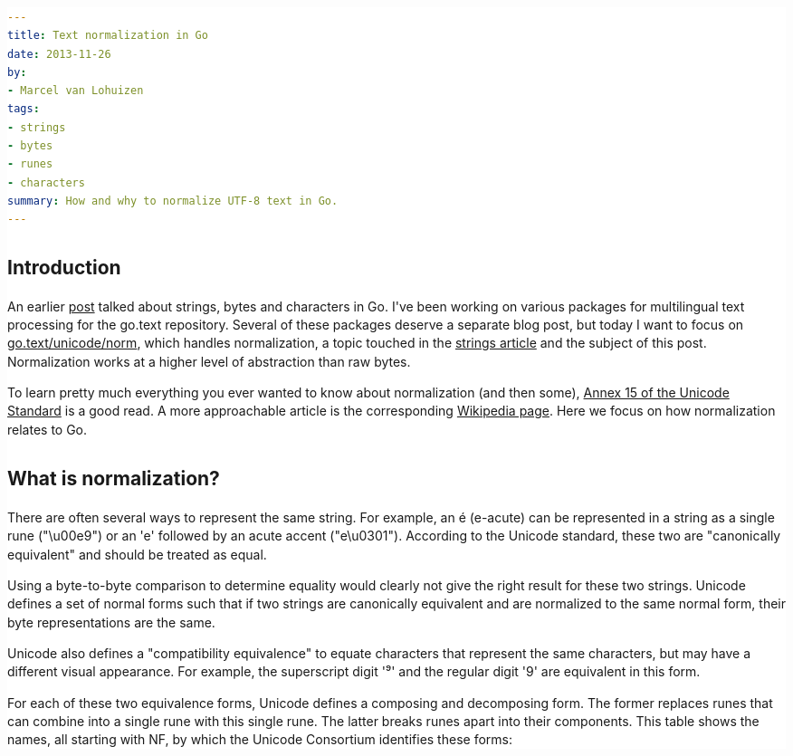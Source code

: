 ```yaml
---
title: Text normalization in Go
date: 2013-11-26
by:
- Marcel van Lohuizen
tags:
- strings
- bytes
- runes
- characters
summary: How and why to normalize UTF-8 text in Go.
---
```


## Introduction

An earlier [post](/blog/strings) talked about strings, bytes
and characters in Go. I've been working on various packages for multilingual
text processing for the go.text repository. Several of these packages deserve a
separate blog post, but today I want to focus on
[go.text/unicode/norm](https://pkg.go.dev/golang.org/x/text/unicode/norm),
which handles normalization, a topic touched in the
[strings article](/blog/strings) and the subject of this
post. Normalization works at a higher level of abstraction than raw bytes.

To learn pretty much everything you ever wanted to know about normalization
(and then some), [Annex 15 of the Unicode Standard](http://unicode.org/reports/tr15/)
is a good read. A more approachable article is the corresponding
[Wikipedia page](http://en.wikipedia.org/wiki/Unicode_equivalence). Here we
focus on how normalization relates to Go.

## What is normalization?

There are often several ways to represent the same string. For example, an é
(e-acute) can be represented in a string as a single rune ("\u00e9") or an 'e'
followed by an acute accent ("e\u0301"). According to the Unicode standard,
these two are "canonically equivalent" and should be treated as equal.

Using a byte-to-byte comparison to determine equality would clearly not give
the right result for these two strings. Unicode defines a set of normal forms
such that if two strings are canonically equivalent and are normalized to the
same normal form, their byte representations are the same.

Unicode also defines a "compatibility equivalence" to equate characters that
represent the same characters, but may have a different visual appearance. For
example, the superscript digit '⁹' and the regular digit '9' are equivalent in
this form.

For each of these two equivalence forms, Unicode defines a composing and
decomposing form. The former replaces runes that can combine into a single rune
with this single rune. The latter breaks runes apart into their components.
This table shows the names, all starting with NF, by which the Unicode
Consortium identifies these forms:
